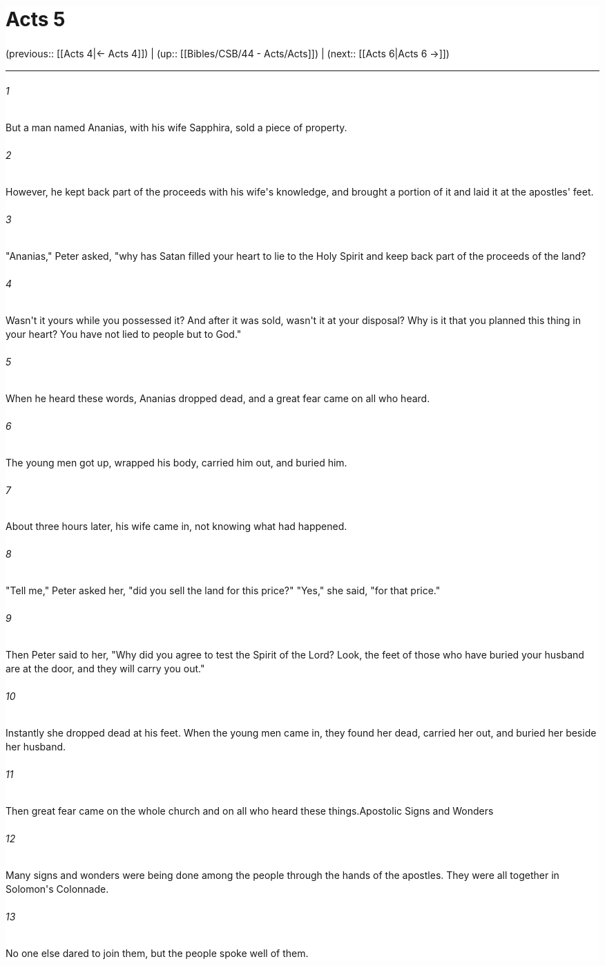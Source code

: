 # Acts 5

(previous:: [[Acts 4|← Acts 4]]) | (up:: [[Bibles/CSB/44 - Acts/Acts]]) | (next:: [[Acts 6|Acts 6 →]])

***


###### 1 
But a man named Ananias, with his wife Sapphira, sold a piece of property. 

###### 2 
However, he kept back part of the proceeds with his wife's knowledge, and brought a portion of it and laid it at the apostles' feet. 

###### 3 
"Ananias," Peter asked, "why has Satan filled your heart to lie to the Holy Spirit and keep back part of the proceeds of the land? 

###### 4 
Wasn't it yours while you possessed it? And after it was sold, wasn't it at your disposal? Why is it that you planned this thing in your heart? You have not lied to people but to God." 

###### 5 
When he heard these words, Ananias dropped dead, and a great fear came on all who heard. 

###### 6 
The young men got up, wrapped his body, carried him out, and buried him. 

###### 7 
About three hours later, his wife came in, not knowing what had happened. 

###### 8 
"Tell me," Peter asked her, "did you sell the land for this price?" "Yes," she said, "for that price." 

###### 9 
Then Peter said to her, "Why did you agree to test the Spirit of the Lord? Look, the feet of those who have buried your husband are at the door, and they will carry you out." 

###### 10 
Instantly she dropped dead at his feet. When the young men came in, they found her dead, carried her out, and buried her beside her husband. 

###### 11 
Then great fear came on the whole church and on all who heard these things.Apostolic Signs and Wonders 

###### 12 
Many signs and wonders were being done among the people through the hands of the apostles. They were all together in Solomon's Colonnade. 

###### 13 
No one else dared to join them, but the people spoke well of them. 
